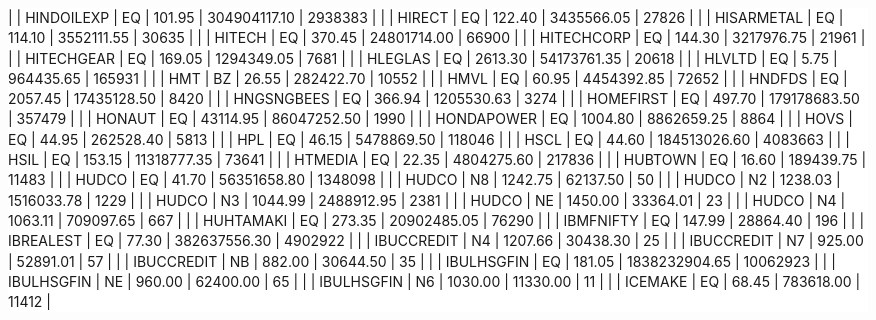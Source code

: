 |  | HINDOILEXP | EQ | 101.95 | 304904117.10 | 2938383 |
|  | HIRECT | EQ | 122.40 | 3435566.05 | 27826 |
|  | HISARMETAL | EQ | 114.10 | 3552111.55 | 30635 |
|  | HITECH | EQ | 370.45 | 24801714.00 | 66900 |
|  | HITECHCORP | EQ | 144.30 | 3217976.75 | 21961 |
|  | HITECHGEAR | EQ | 169.05 | 1294349.05 | 7681 |
|  | HLEGLAS | EQ | 2613.30 | 54173761.35 | 20618 |
|  | HLVLTD | EQ | 5.75 | 964435.65 | 165931 |
|  | HMT | BZ | 26.55 | 282422.70 | 10552 |
|  | HMVL | EQ | 60.95 | 4454392.85 | 72652 |
|  | HNDFDS | EQ | 2057.45 | 17435128.50 | 8420 |
|  | HNGSNGBEES | EQ | 366.94 | 1205530.63 | 3274 |
|  | HOMEFIRST | EQ | 497.70 | 179178683.50 | 357479 |
|  | HONAUT | EQ | 43114.95 | 86047252.50 | 1990 |
|  | HONDAPOWER | EQ | 1004.80 | 8862659.25 | 8864 |
|  | HOVS | EQ | 44.95 | 262528.40 | 5813 |
|  | HPL | EQ | 46.15 | 5478869.50 | 118046 |
|  | HSCL | EQ | 44.60 | 184513026.60 | 4083663 |
|  | HSIL | EQ | 153.15 | 11318777.35 | 73641 |
|  | HTMEDIA | EQ | 22.35 | 4804275.60 | 217836 |
|  | HUBTOWN | EQ | 16.60 | 189439.75 | 11483 |
|  | HUDCO | EQ | 41.70 | 56351658.80 | 1348098 |
|  | HUDCO | N8 | 1242.75 | 62137.50 | 50 |
|  | HUDCO | N2 | 1238.03 | 1516033.78 | 1229 |
|  | HUDCO | N3 | 1044.99 | 2488912.95 | 2381 |
|  | HUDCO | NE | 1450.00 | 33364.01 | 23 |
|  | HUDCO | N4 | 1063.11 | 709097.65 | 667 |
|  | HUHTAMAKI | EQ | 273.35 | 20902485.05 | 76290 |
|  | IBMFNIFTY | EQ | 147.99 | 28864.40 | 196 |
|  | IBREALEST | EQ | 77.30 | 382637556.30 | 4902922 |
|  | IBUCCREDIT | N4 | 1207.66 | 30438.30 | 25 |
|  | IBUCCREDIT | N7 | 925.00 | 52891.01 | 57 |
|  | IBUCCREDIT | NB | 882.00 | 30644.50 | 35 |
|  | IBULHSGFIN | EQ | 181.05 | 1838232904.65 | 10062923 |
|  | IBULHSGFIN | NE | 960.00 | 62400.00 | 65 |
|  | IBULHSGFIN | N6 | 1030.00 | 11330.00 | 11 |
|  | ICEMAKE | EQ | 68.45 | 783618.00 | 11412 |